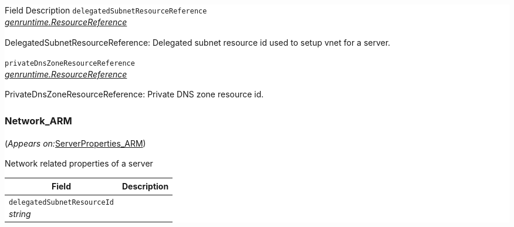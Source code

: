 <th>Field</th>
<th>Description</th>
</tr>
</thead>
<tbody>
<tr>
<td>
<code>delegatedSubnetResourceReference</code><br/>
<em>
<a href="https://pkg.go.dev/github.com/Azure/azure-service-operator/v2/pkg/genruntime#ResourceReference">
genruntime.ResourceReference
</a>
</em>
</td>
<td>
<p>DelegatedSubnetResourceReference: Delegated subnet resource id used to setup vnet for a server.</p>
</td>
</tr>
<tr>
<td>
<code>privateDnsZoneResourceReference</code><br/>
<em>
<a href="https://pkg.go.dev/github.com/Azure/azure-service-operator/v2/pkg/genruntime#ResourceReference">
genruntime.ResourceReference
</a>
</em>
</td>
<td>
<p>PrivateDnsZoneResourceReference: Private DNS zone resource id.</p>
</td>
</tr>
</tbody>
</table>
<h3 id="dbformysql.azure.com/v1api20210501.Network_ARM">Network_ARM
</h3>
<p>
(<em>Appears on:</em><a href="#dbformysql.azure.com/v1api20210501.ServerProperties_ARM">ServerProperties_ARM</a>)
</p>
<div>
<p>Network related properties of a server</p>
</div>
<table>
<thead>
<tr>
<th>Field</th>
<th>Description</th>
</tr>
</thead>
<tbody>
<tr>
<td>
<code>delegatedSubnetResourceId</code><br/>
<em>
string
</em>
</td>
<td>
</td>
</tr>
<tr>
